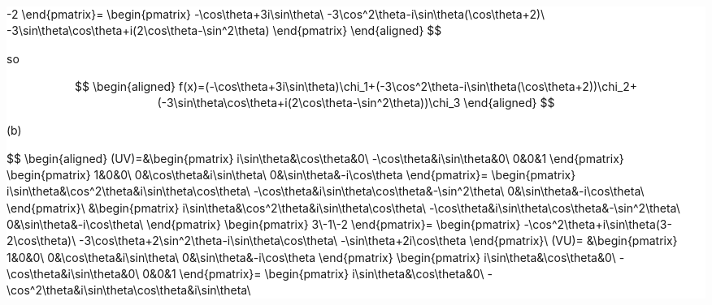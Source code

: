 -2
\end{pmatrix}=
\begin{pmatrix}
-\cos\theta+3i\sin\theta\\
-3\cos^2\theta-i\sin\theta(\cos\theta+2)\\
-3\sin\theta\cos\theta+i(2\cos\theta-\sin^2\theta)
\end{pmatrix}
\end{aligned}
$$

so

$$
\begin{aligned}
f(x)=(-\cos\theta+3i\sin\theta)\chi_1+(-3\cos^2\theta-i\sin\theta(\cos\theta+2))\chi_2+(-3\sin\theta\cos\theta+i(2\cos\theta-\sin^2\theta))\chi_3
\end{aligned}
$$

(b)

$$
\begin{aligned}
(UV)=&\begin{pmatrix}
i\sin\theta&\cos\theta&0\\
-\cos\theta&i\sin\theta&0\\
0&0&1
\end{pmatrix}
\begin{pmatrix}
1&0&0\\
0&\cos\theta&i\sin\theta\\
0&\sin\theta&-i\cos\theta
\end{pmatrix}=
\begin{pmatrix}
i\sin\theta&\cos^2\theta&i\sin\theta\cos\theta\\
-\cos\theta&i\sin\theta\cos\theta&-\sin^2\theta\\
0&\sin\theta&-i\cos\theta\\
\end{pmatrix}\\
&\begin{pmatrix}
i\sin\theta&\cos^2\theta&i\sin\theta\cos\theta\\
-\cos\theta&i\sin\theta\cos\theta&-\sin^2\theta\\
0&\sin\theta&-i\cos\theta\\
\end{pmatrix}
\begin{pmatrix}
3\\-1\\-2
\end{pmatrix}=
\begin{pmatrix}
-\cos^2\theta+i\sin\theta(3-2\cos\theta)\\
-3\cos\theta+2\sin^2\theta-i\sin\theta\cos\theta\\
-\sin\theta+2i\cos\theta
\end{pmatrix}\\
(VU)=
&\begin{pmatrix}
1&0&0\\
0&\cos\theta&i\sin\theta\\
0&\sin\theta&-i\cos\theta
\end{pmatrix}
\begin{pmatrix}
i\sin\theta&\cos\theta&0\\
-\cos\theta&i\sin\theta&0\\
0&0&1
\end{pmatrix}=
\begin{pmatrix}
i\sin\theta&\cos\theta&0\\
-\cos^2\theta&i\sin\theta\cos\theta&i\sin\theta\\